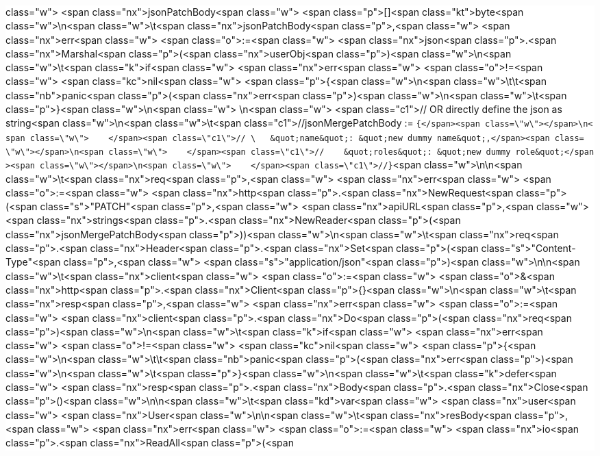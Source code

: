   class=\"w\"> </span><span class=\"nx\">jsonPatchBody</span><span class=\"w\"> </span><span
  class=\"p\">[]</span><span class=\"kt\">byte</span><span class=\"w\"></span>\n<span
  class=\"w\">\t</span><span class=\"nx\">jsonPatchBody</span><span class=\"p\">,</span><span
  class=\"w\"> </span><span class=\"nx\">err</span><span class=\"w\"> </span><span
  class=\"o\">:=</span><span class=\"w\"> </span><span class=\"nx\">json</span><span
  class=\"p\">.</span><span class=\"nx\">Marshal</span><span class=\"p\">(</span><span
  class=\"nx\">userObj</span><span class=\"p\">)</span><span class=\"w\"></span>\n<span
  class=\"w\">\t</span><span class=\"k\">if</span><span class=\"w\"> </span><span
  class=\"nx\">err</span><span class=\"w\"> </span><span class=\"o\">!=</span><span
  class=\"w\"> </span><span class=\"kc\">nil</span><span class=\"w\"> </span><span
  class=\"p\">{</span><span class=\"w\"></span>\n<span class=\"w\">\t\t</span><span
  class=\"nb\">panic</span><span class=\"p\">(</span><span class=\"nx\">err</span><span
  class=\"p\">)</span><span class=\"w\"></span>\n<span class=\"w\">\t</span><span
  class=\"p\">}</span><span class=\"w\"></span>\n<span class=\"w\">    </span>\n<span
  class=\"w\">    </span><span class=\"c1\">// OR directly define the json as string</span><span
  class=\"w\"></span>\n<span class=\"w\">\t</span><span class=\"c1\">//jsonMergePatchBody
  := `{</span><span class=\"w\"></span>\n<span class=\"w\">    </span><span class=\"c1\">//
  \   &quot;name&quot;: &quot;new dummy name&quot;,</span><span class=\"w\"></span>\n<span
  class=\"w\">    </span><span class=\"c1\">//    &quot;roles&quot;: &quot;new dummy
  role&quot;</span><span class=\"w\"></span>\n<span class=\"w\">    </span><span class=\"c1\">//}`</span><span
  class=\"w\"></span>\n\n<span class=\"w\">\t</span><span class=\"nx\">req</span><span
  class=\"p\">,</span><span class=\"w\"> </span><span class=\"nx\">err</span><span
  class=\"w\"> </span><span class=\"o\">:=</span><span class=\"w\"> </span><span class=\"nx\">http</span><span
  class=\"p\">.</span><span class=\"nx\">NewRequest</span><span class=\"p\">(</span><span
  class=\"s\">&quot;PATCH&quot;</span><span class=\"p\">,</span><span class=\"w\">
  </span><span class=\"nx\">apiURL</span><span class=\"p\">,</span><span class=\"w\">
  </span><span class=\"nx\">strings</span><span class=\"p\">.</span><span class=\"nx\">NewReader</span><span
  class=\"p\">(</span><span class=\"nx\">jsonMergePatchBody</span><span class=\"p\">))</span><span
  class=\"w\"></span>\n<span class=\"w\">\t</span><span class=\"nx\">req</span><span
  class=\"p\">.</span><span class=\"nx\">Header</span><span class=\"p\">.</span><span
  class=\"nx\">Set</span><span class=\"p\">(</span><span class=\"s\">&quot;Content-Type&quot;</span><span
  class=\"p\">,</span><span class=\"w\"> </span><span class=\"s\">&quot;application/json&quot;</span><span
  class=\"p\">)</span><span class=\"w\"></span>\n\n<span class=\"w\">\t</span><span
  class=\"nx\">client</span><span class=\"w\"> </span><span class=\"o\">:=</span><span
  class=\"w\"> </span><span class=\"o\">&amp;</span><span class=\"nx\">http</span><span
  class=\"p\">.</span><span class=\"nx\">Client</span><span class=\"p\">{}</span><span
  class=\"w\"></span>\n<span class=\"w\">\t</span><span class=\"nx\">resp</span><span
  class=\"p\">,</span><span class=\"w\"> </span><span class=\"nx\">err</span><span
  class=\"w\"> </span><span class=\"o\">:=</span><span class=\"w\"> </span><span class=\"nx\">client</span><span
  class=\"p\">.</span><span class=\"nx\">Do</span><span class=\"p\">(</span><span
  class=\"nx\">req</span><span class=\"p\">)</span><span class=\"w\"></span>\n<span
  class=\"w\">\t</span><span class=\"k\">if</span><span class=\"w\"> </span><span
  class=\"nx\">err</span><span class=\"w\"> </span><span class=\"o\">!=</span><span
  class=\"w\"> </span><span class=\"kc\">nil</span><span class=\"w\"> </span><span
  class=\"p\">{</span><span class=\"w\"></span>\n<span class=\"w\">\t\t</span><span
  class=\"nb\">panic</span><span class=\"p\">(</span><span class=\"nx\">err</span><span
  class=\"p\">)</span><span class=\"w\"></span>\n<span class=\"w\">\t</span><span
  class=\"p\">}</span><span class=\"w\"></span>\n<span class=\"w\">\t</span><span
  class=\"k\">defer</span><span class=\"w\"> </span><span class=\"nx\">resp</span><span
  class=\"p\">.</span><span class=\"nx\">Body</span><span class=\"p\">.</span><span
  class=\"nx\">Close</span><span class=\"p\">()</span><span class=\"w\"></span>\n\n<span
  class=\"w\">\t</span><span class=\"kd\">var</span><span class=\"w\"> </span><span
  class=\"nx\">user</span><span class=\"w\"> </span><span class=\"nx\">User</span><span
  class=\"w\"></span>\n\n<span class=\"w\">\t</span><span class=\"nx\">resBody</span><span
  class=\"p\">,</span><span class=\"w\"> </span><span class=\"nx\">err</span><span
  class=\"w\"> </span><span class=\"o\">:=</span><span class=\"w\"> </span><span class=\"nx\">io</span><span
  class=\"p\">.</span><span class=\"nx\">ReadAll</span><span class=\"p\">(</span><span